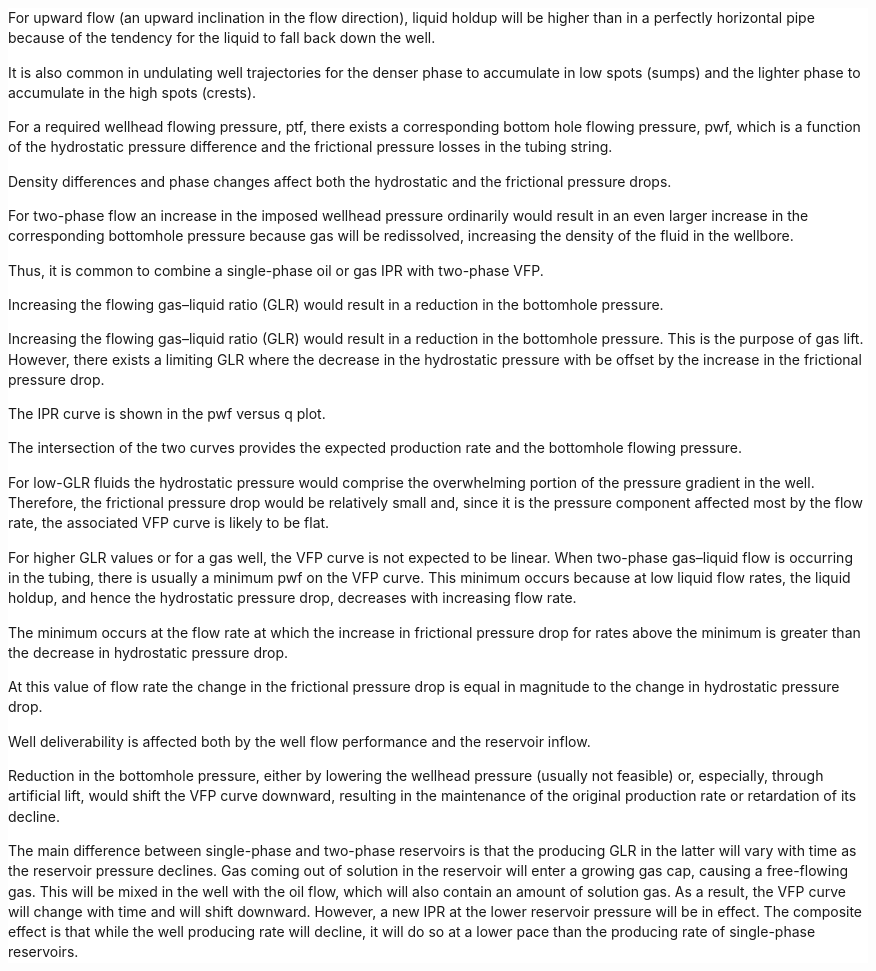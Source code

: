 For upward flow (an upward inclination in the flow direction), liquid holdup will be higher than in a perfectly horizontal pipe because of the tendency for the liquid to fall back down the well.

It is also common in undulating well trajectories for the denser phase to accumulate in low spots (sumps) and the lighter phase to accumulate in the high spots (crests).

For a required wellhead flowing pressure, ptf, there exists a corresponding bottom hole flowing pressure, pwf, which is a function of the hydrostatic pressure difference and the frictional pressure losses in the tubing string.

Density differences and phase changes affect both the hydrostatic and the frictional pressure drops.

For two-phase flow an increase in the imposed wellhead pressure ordinarily would result in an even larger increase in the corresponding bottomhole pressure because gas will be redissolved, increasing the density of the fluid in the wellbore.

Thus, it is common to combine a single-phase oil or gas IPR with two-phase VFP.

Increasing the flowing gas–liquid ratio (GLR) would result in a reduction in the bottomhole pressure.

Increasing the flowing gas–liquid ratio (GLR) would result in a reduction in the bottomhole pressure. This is the purpose of gas lift. However, there exists a limiting GLR where the decrease in the hydrostatic pressure with be offset by the increase in the frictional pressure drop.

The IPR curve is shown in the pwf versus q plot.

The intersection of the two curves provides the expected production rate and the bottomhole flowing pressure.

For low-GLR fluids the hydrostatic pressure would comprise the overwhelming portion of the pressure gradient in the well. Therefore, the frictional pressure drop would be relatively small and, since it is the pressure component affected most by the flow rate, the associated VFP curve is likely to be flat.

For higher GLR values or for a gas well, the VFP curve is not expected to be linear. When two-phase gas–liquid flow is occurring in the tubing, there is usually a minimum pwf on the VFP curve. This minimum occurs because at low liquid flow rates, the liquid holdup, and hence the hydrostatic pressure drop, decreases with increasing flow rate.

The minimum occurs at the flow rate at which the increase in frictional pressure drop for rates above the minimum is greater than the decrease in hydrostatic pressure drop.

At this value of flow rate the change in the frictional pressure drop is equal in magnitude to the change in hydrostatic pressure drop.

Well deliverability is affected both by the well flow performance and the reservoir inflow.

Reduction in the bottomhole pressure, either by lowering the wellhead pressure (usually not feasible) or, especially, through artificial lift, would shift the VFP curve downward, resulting in the maintenance of the original production rate or retardation of its decline.

The main difference between single-phase and two-phase reservoirs is that the producing GLR in the latter will vary with time as the reservoir pressure declines. Gas coming out of solution in the reservoir will enter a growing gas cap, causing a free-flowing gas. This will be mixed in the well with the oil flow, which will also contain an amount of solution gas. As a result, the VFP curve will change with time and will shift downward. However, a new IPR at the lower reservoir pressure will be in effect. The composite effect is that while the well producing rate will decline, it will do so at a lower pace than the producing rate of single-phase reservoirs.
